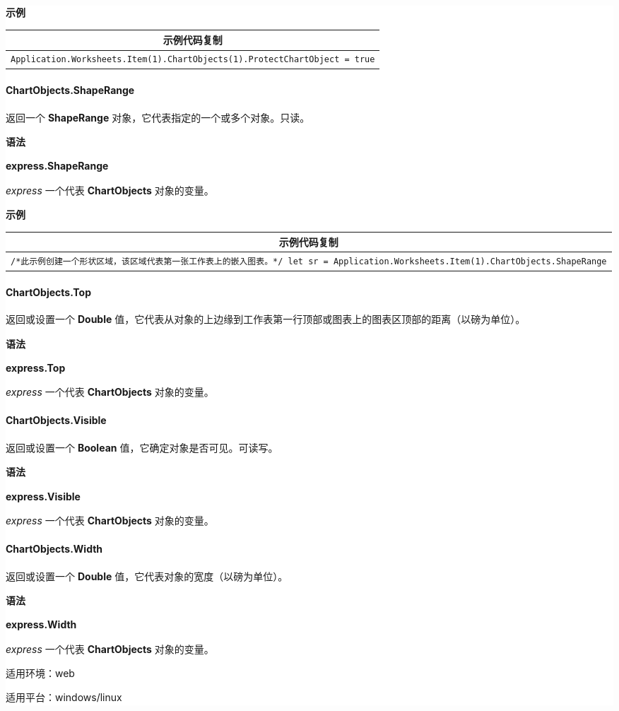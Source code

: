 **示例**

| 示例代码复制                                                 |
| ------------------------------------------------------------ |
| `Application.Worksheets.Item(1).ChartObjects(1).ProtectChartObject = true` |

#### **ChartObjects.ShapeRange**

返回一个 **ShapeRange** 对象，它代表指定的一个或多个对象。只读。

**语法**

**express.ShapeRange**

*express*   一个代表 **ChartObjects** 对象的变量。

**示例**

| 示例代码复制                                                 |
| ------------------------------------------------------------ |
| `/*此示例创建一个形状区域，该区域代表第一张工作表上的嵌入图表。*/ let sr = Application.Worksheets.Item(1).ChartObjects.ShapeRange` |

#### **ChartObjects.Top**

返回或设置一个 **Double** 值，它代表从对象的上边缘到工作表第一行顶部或图表上的图表区顶部的距离（以磅为单位）。

**语法**

**express.Top**

*express*   一个代表 **ChartObjects** 对象的变量。

#### **ChartObjects.Visible**

返回或设置一个 **Boolean** 值，它确定对象是否可见。可读写。

**语法**

**express.Visible**

*express*   一个代表 **ChartObjects** 对象的变量。

#### **ChartObjects.Width**

返回或设置一个 **Double** 值，它代表对象的宽度（以磅为单位）。

**语法**

**express.Width**

*express*   一个代表 **ChartObjects** 对象的变量。

适用环境：web

适用平台：windows/linux